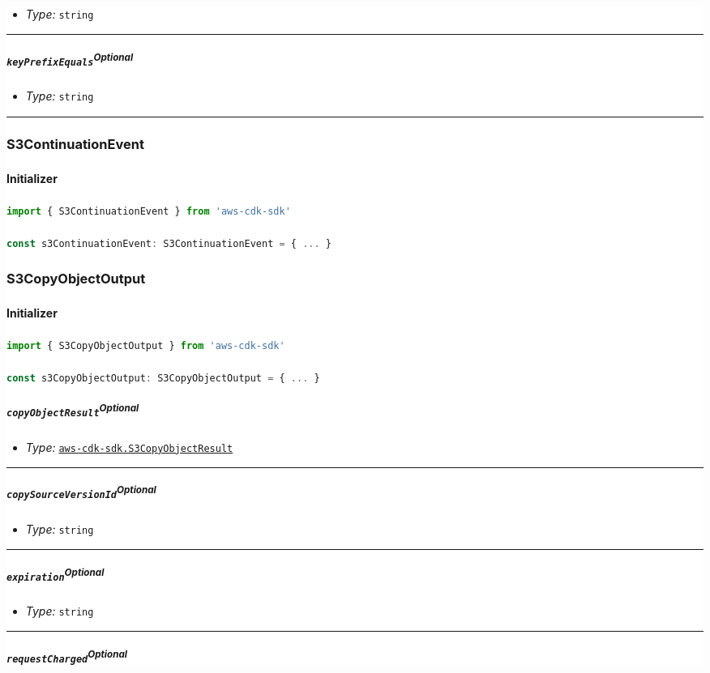 - *Type:* `string`

---

##### `keyPrefixEquals`<sup>Optional</sup> <a name="aws-cdk-sdk.S3Condition.property.keyPrefixEquals"></a>

- *Type:* `string`

---

### S3ContinuationEvent <a name="aws-cdk-sdk.S3ContinuationEvent"></a>

#### Initializer <a name="[object Object].Initializer"></a>

```typescript
import { S3ContinuationEvent } from 'aws-cdk-sdk'

const s3ContinuationEvent: S3ContinuationEvent = { ... }
```

### S3CopyObjectOutput <a name="aws-cdk-sdk.S3CopyObjectOutput"></a>

#### Initializer <a name="[object Object].Initializer"></a>

```typescript
import { S3CopyObjectOutput } from 'aws-cdk-sdk'

const s3CopyObjectOutput: S3CopyObjectOutput = { ... }
```

##### `copyObjectResult`<sup>Optional</sup> <a name="aws-cdk-sdk.S3CopyObjectOutput.property.copyObjectResult"></a>

- *Type:* [`aws-cdk-sdk.S3CopyObjectResult`](#aws-cdk-sdk.S3CopyObjectResult)

---

##### `copySourceVersionId`<sup>Optional</sup> <a name="aws-cdk-sdk.S3CopyObjectOutput.property.copySourceVersionId"></a>

- *Type:* `string`

---

##### `expiration`<sup>Optional</sup> <a name="aws-cdk-sdk.S3CopyObjectOutput.property.expiration"></a>

- *Type:* `string`

---

##### `requestCharged`<sup>Optional</sup> <a name="aws-cdk-sdk.S3CopyObjectOutput.property.requestCharged"></a>

